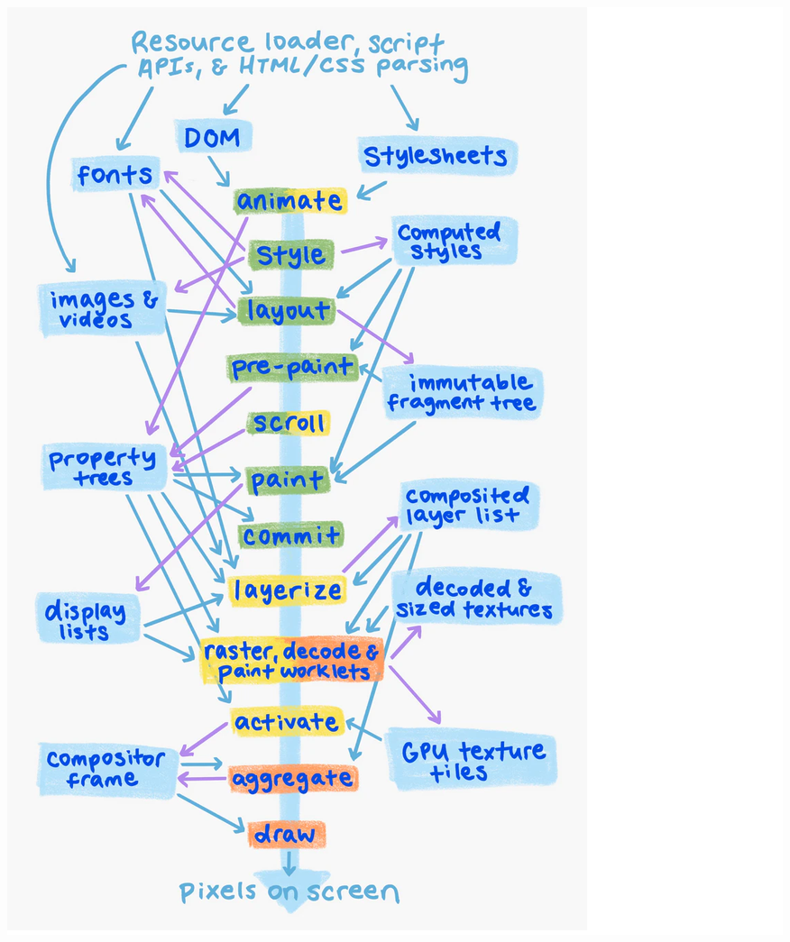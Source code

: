 [![RenderingNG Pipeline](./figures/RenderingNGPipeline.webp)](https://developer.chrome.com/articles/renderingng-architecture/#rendering-pipeline-structure)
